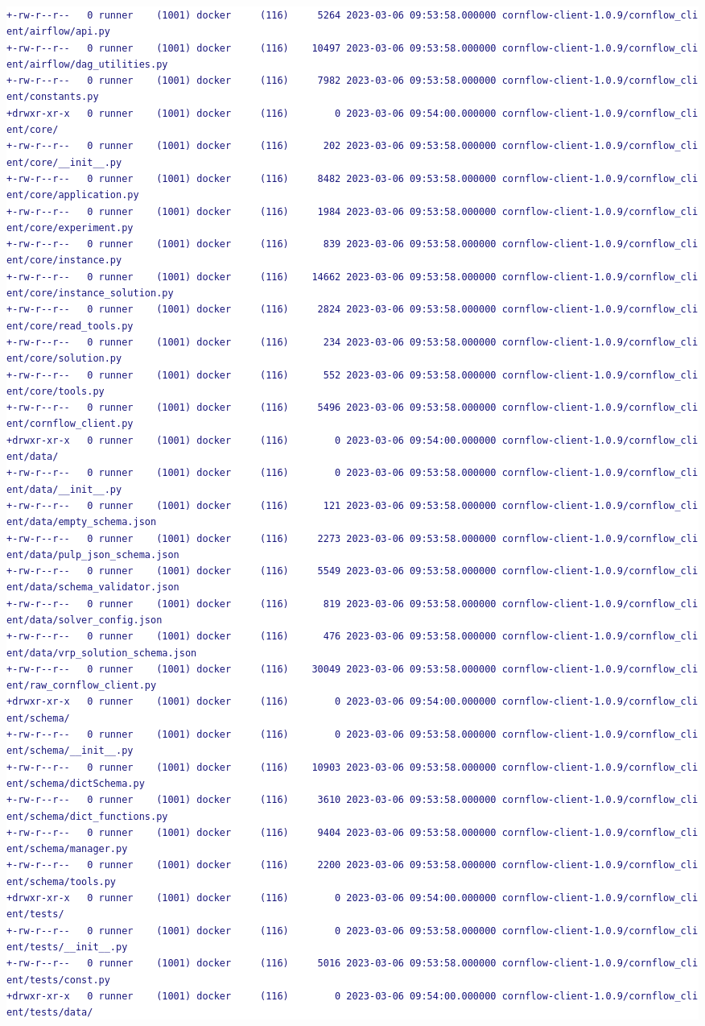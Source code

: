 ```diff
+-rw-r--r--   0 runner    (1001) docker     (116)     5264 2023-03-06 09:53:58.000000 cornflow-client-1.0.9/cornflow_client/airflow/api.py
+-rw-r--r--   0 runner    (1001) docker     (116)    10497 2023-03-06 09:53:58.000000 cornflow-client-1.0.9/cornflow_client/airflow/dag_utilities.py
+-rw-r--r--   0 runner    (1001) docker     (116)     7982 2023-03-06 09:53:58.000000 cornflow-client-1.0.9/cornflow_client/constants.py
+drwxr-xr-x   0 runner    (1001) docker     (116)        0 2023-03-06 09:54:00.000000 cornflow-client-1.0.9/cornflow_client/core/
+-rw-r--r--   0 runner    (1001) docker     (116)      202 2023-03-06 09:53:58.000000 cornflow-client-1.0.9/cornflow_client/core/__init__.py
+-rw-r--r--   0 runner    (1001) docker     (116)     8482 2023-03-06 09:53:58.000000 cornflow-client-1.0.9/cornflow_client/core/application.py
+-rw-r--r--   0 runner    (1001) docker     (116)     1984 2023-03-06 09:53:58.000000 cornflow-client-1.0.9/cornflow_client/core/experiment.py
+-rw-r--r--   0 runner    (1001) docker     (116)      839 2023-03-06 09:53:58.000000 cornflow-client-1.0.9/cornflow_client/core/instance.py
+-rw-r--r--   0 runner    (1001) docker     (116)    14662 2023-03-06 09:53:58.000000 cornflow-client-1.0.9/cornflow_client/core/instance_solution.py
+-rw-r--r--   0 runner    (1001) docker     (116)     2824 2023-03-06 09:53:58.000000 cornflow-client-1.0.9/cornflow_client/core/read_tools.py
+-rw-r--r--   0 runner    (1001) docker     (116)      234 2023-03-06 09:53:58.000000 cornflow-client-1.0.9/cornflow_client/core/solution.py
+-rw-r--r--   0 runner    (1001) docker     (116)      552 2023-03-06 09:53:58.000000 cornflow-client-1.0.9/cornflow_client/core/tools.py
+-rw-r--r--   0 runner    (1001) docker     (116)     5496 2023-03-06 09:53:58.000000 cornflow-client-1.0.9/cornflow_client/cornflow_client.py
+drwxr-xr-x   0 runner    (1001) docker     (116)        0 2023-03-06 09:54:00.000000 cornflow-client-1.0.9/cornflow_client/data/
+-rw-r--r--   0 runner    (1001) docker     (116)        0 2023-03-06 09:53:58.000000 cornflow-client-1.0.9/cornflow_client/data/__init__.py
+-rw-r--r--   0 runner    (1001) docker     (116)      121 2023-03-06 09:53:58.000000 cornflow-client-1.0.9/cornflow_client/data/empty_schema.json
+-rw-r--r--   0 runner    (1001) docker     (116)     2273 2023-03-06 09:53:58.000000 cornflow-client-1.0.9/cornflow_client/data/pulp_json_schema.json
+-rw-r--r--   0 runner    (1001) docker     (116)     5549 2023-03-06 09:53:58.000000 cornflow-client-1.0.9/cornflow_client/data/schema_validator.json
+-rw-r--r--   0 runner    (1001) docker     (116)      819 2023-03-06 09:53:58.000000 cornflow-client-1.0.9/cornflow_client/data/solver_config.json
+-rw-r--r--   0 runner    (1001) docker     (116)      476 2023-03-06 09:53:58.000000 cornflow-client-1.0.9/cornflow_client/data/vrp_solution_schema.json
+-rw-r--r--   0 runner    (1001) docker     (116)    30049 2023-03-06 09:53:58.000000 cornflow-client-1.0.9/cornflow_client/raw_cornflow_client.py
+drwxr-xr-x   0 runner    (1001) docker     (116)        0 2023-03-06 09:54:00.000000 cornflow-client-1.0.9/cornflow_client/schema/
+-rw-r--r--   0 runner    (1001) docker     (116)        0 2023-03-06 09:53:58.000000 cornflow-client-1.0.9/cornflow_client/schema/__init__.py
+-rw-r--r--   0 runner    (1001) docker     (116)    10903 2023-03-06 09:53:58.000000 cornflow-client-1.0.9/cornflow_client/schema/dictSchema.py
+-rw-r--r--   0 runner    (1001) docker     (116)     3610 2023-03-06 09:53:58.000000 cornflow-client-1.0.9/cornflow_client/schema/dict_functions.py
+-rw-r--r--   0 runner    (1001) docker     (116)     9404 2023-03-06 09:53:58.000000 cornflow-client-1.0.9/cornflow_client/schema/manager.py
+-rw-r--r--   0 runner    (1001) docker     (116)     2200 2023-03-06 09:53:58.000000 cornflow-client-1.0.9/cornflow_client/schema/tools.py
+drwxr-xr-x   0 runner    (1001) docker     (116)        0 2023-03-06 09:54:00.000000 cornflow-client-1.0.9/cornflow_client/tests/
+-rw-r--r--   0 runner    (1001) docker     (116)        0 2023-03-06 09:53:58.000000 cornflow-client-1.0.9/cornflow_client/tests/__init__.py
+-rw-r--r--   0 runner    (1001) docker     (116)     5016 2023-03-06 09:53:58.000000 cornflow-client-1.0.9/cornflow_client/tests/const.py
+drwxr-xr-x   0 runner    (1001) docker     (116)        0 2023-03-06 09:54:00.000000 cornflow-client-1.0.9/cornflow_client/tests/data/
```
